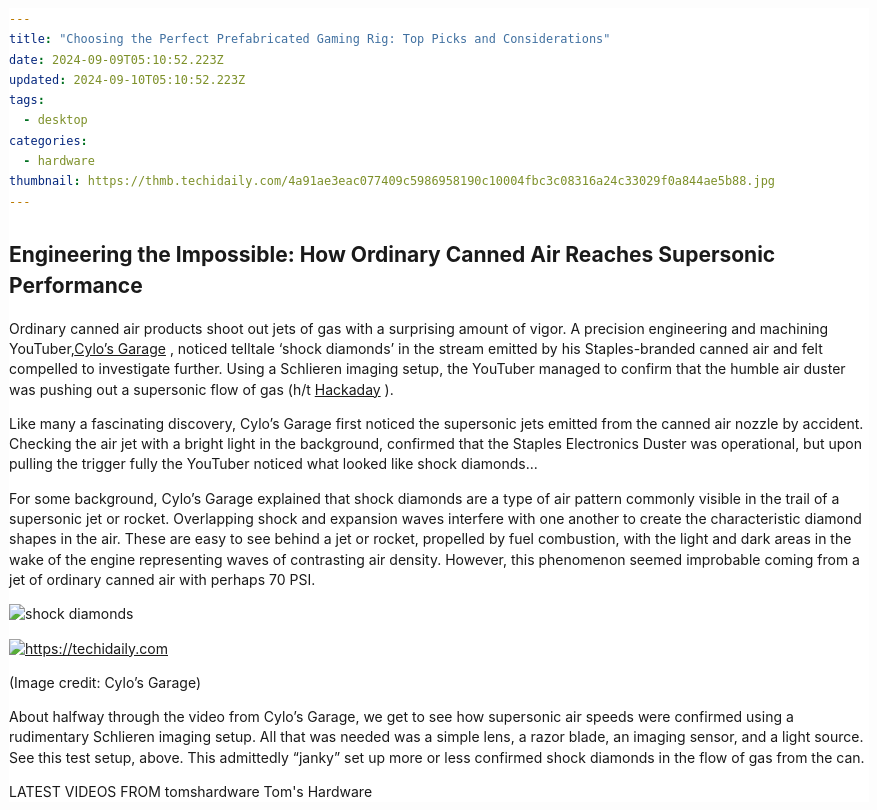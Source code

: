 ```yaml
---
title: "Choosing the Perfect Prefabricated Gaming Rig: Top Picks and Considerations"
date: 2024-09-09T05:10:52.223Z
updated: 2024-09-10T05:10:52.223Z
tags:
  - desktop
categories:
  - hardware
thumbnail: https://thmb.techidaily.com/4a91ae3eac077409c5986958190c10004fbc3c08316a24c33029f0a844ae5b88.jpg
---
```


## Engineering the Impossible: How Ordinary Canned Air Reaches Supersonic Performance

Ordinary canned air products shoot out jets of gas with a surprising amount of vigor. A precision engineering and machining YouTuber,[Cylo’s Garage](https://www.youtube.com/watch?v=DfYlLns0els) , noticed telltale ‘shock diamonds’ in the stream emitted by his Staples-branded canned air and felt compelled to investigate further. Using a Schlieren imaging setup, the YouTuber managed to confirm that the humble air duster was pushing out a supersonic flow of gas (h/t [Hackaday](https://hackaday.com/2024/02/18/canned-air-is-unexpectedly-supersonic/) ).

 Like many a fascinating discovery, Cylo’s Garage first noticed the supersonic jets emitted from the canned air nozzle by accident. Checking the air jet with a bright light in the background, confirmed that the Staples Electronics Duster was operational, but upon pulling the trigger fully the YouTuber noticed what looked like shock diamonds...

 For some background, Cylo’s Garage explained that shock diamonds are a type of air pattern commonly visible in the trail of a supersonic jet or rocket. Overlapping shock and expansion waves interfere with one another to create the characteristic diamond shapes in the air. These are easy to see behind a jet or rocket, propelled by fuel combustion, with the light and dark areas in the wake of the engine representing waves of contrasting air density. However, this phenomenon seemed improbable coming from a jet of ordinary canned air with perhaps 70 PSI.

![shock diamonds](https://cdn.mos.cms.futurecdn.net/wMGjjqj2ttbEB8vS7vxPqW-320-80.jpg)


<a href="https://ephamedtechinc.pxf.io/c/5597632/2135476/26400" target="_top" id="2135476">
  <img src="//a.impactradius-go.com/display-ad/26400-2135476" border="0" alt="https://techidaily.com" width="728" height="90"/>
</a>
<img height="0" width="0" src="https://ephamedtechinc.pxf.io/i/5597632/2135476/26400" style="position:absolute;visibility:hidden;" border="0" />

 (Image credit: Cylo’s Garage)

 About halfway through the video from Cylo’s Garage, we get to see how supersonic air speeds were confirmed using a rudimentary Schlieren imaging setup. All that was needed was a simple lens, a razor blade, an imaging sensor, and a light source. See this test setup, above. This admittedly “janky” set up more or less confirmed shock diamonds in the flow of gas from the can.

 LATEST VIDEOS FROM tomshardware Tom's Hardware
